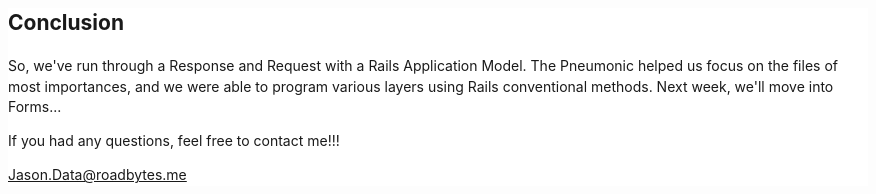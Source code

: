 
## Conclusion

So, we've run through a Response and Request with a Rails Application Model.  The Pneumonic helped us focus on the files of most importances, and we were able to program various layers using Rails conventional methods.  Next week, we'll move into Forms... 

If you had any questions, feel free to contact me!!!

Jason.Data@roadbytes.me
